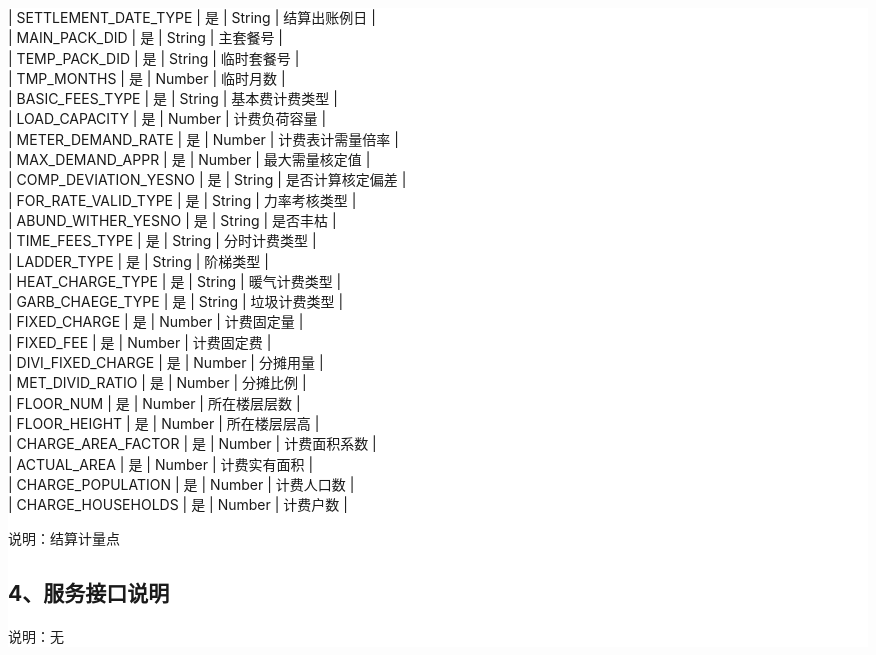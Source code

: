 | SETTLEMENT_DATE_TYPE |  是  | String   | 结算出账例日 |  
| MAIN_PACK_DID |  是  | String   | 主套餐号 |  
| TEMP_PACK_DID |  是  | String   | 临时套餐号 |  
| TMP_MONTHS |  是  | Number   | 临时月数 |  
| BASIC_FEES_TYPE |  是  | String   | 基本费计费类型 |  
| LOAD_CAPACITY |  是  | Number   | 计费负荷容量 |  
| METER_DEMAND_RATE |  是  | Number   | 计费表计需量倍率 |  
| MAX_DEMAND_APPR |  是  | Number   | 最大需量核定值 |  
| COMP_DEVIATION_YESNO |  是  | String   | 是否计算核定偏差 |  
| FOR_RATE_VALID_TYPE |  是  | String   | 力率考核类型 |  
| ABUND_WITHER_YESNO |  是  | String   | 是否丰枯 |  
| TIME_FEES_TYPE |  是  | String   | 分时计费类型 |  
| LADDER_TYPE |  是  | String   | 阶梯类型 |  
| HEAT_CHARGE_TYPE |  是  | String   | 暖气计费类型 |  
| GARB_CHAEGE_TYPE |  是  | String   | 垃圾计费类型 |  
| FIXED_CHARGE |  是  | Number   | 计费固定量 |  
| FIXED_FEE |  是  | Number   | 计费固定费 |  
| DIVI_FIXED_CHARGE |  是  | Number   | 分摊用量 |  
| MET_DIVID_RATIO |  是  | Number   | 分摊比例 |  
| FLOOR_NUM |  是  | Number   | 所在楼层层数 |  
| FLOOR_HEIGHT |  是  | Number   | 所在楼层层高 |  
| CHARGE_AREA_FACTOR |  是  | Number   | 计费面积系数 |  
| ACTUAL_AREA |  是  | Number   | 计费实有面积 |  
| CHARGE_POPULATION |  是  | Number   | 计费人口数 |  
| CHARGE_HOUSEHOLDS |  是  | Number   | 计费户数 |  
  
说明：结算计量点  
## 4、服务接口说明  
说明：无  
